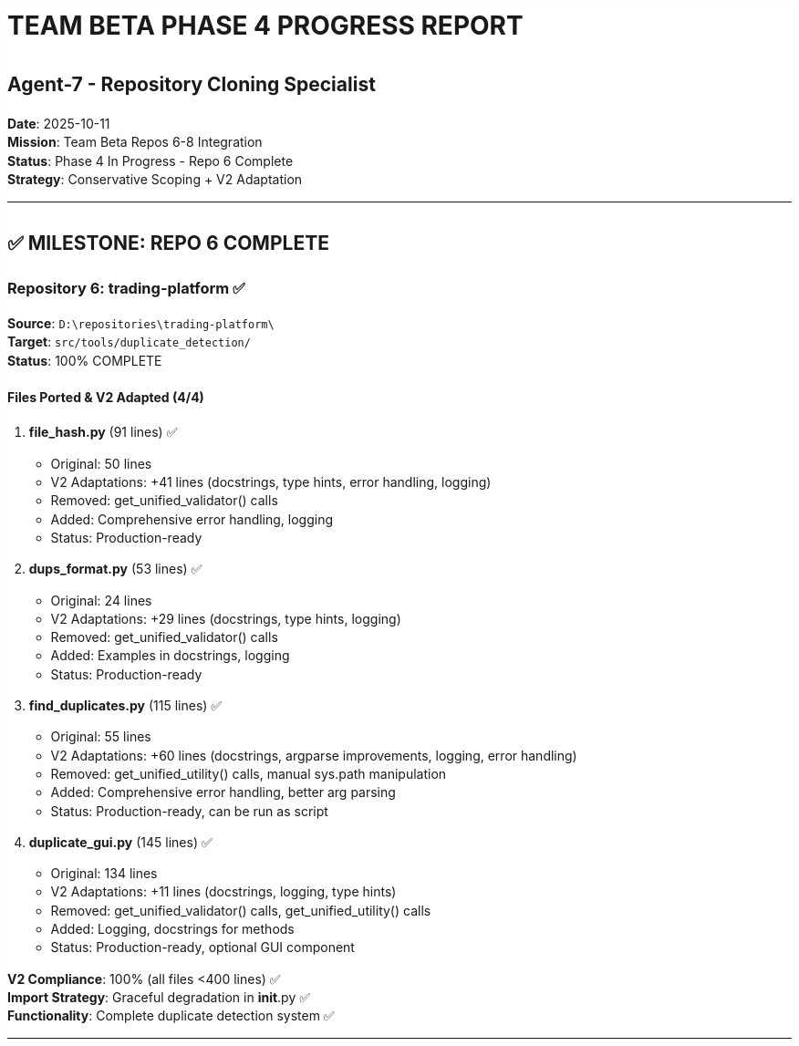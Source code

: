 # TEAM BETA PHASE 4 PROGRESS REPORT
## Agent-7 - Repository Cloning Specialist

**Date**: 2025-10-11  
**Mission**: Team Beta Repos 6-8 Integration  
**Status**: Phase 4 In Progress - Repo 6 Complete  
**Strategy**: Conservative Scoping + V2 Adaptation

---

## ✅ MILESTONE: REPO 6 COMPLETE

### Repository 6: trading-platform ✅
**Source**: `D:\repositories\trading-platform\`  
**Target**: `src/tools/duplicate_detection/`  
**Status**: 100% COMPLETE

#### Files Ported & V2 Adapted (4/4)

1. **file_hash.py** (91 lines) ✅
   - Original: 50 lines
   - V2 Adaptations: +41 lines (docstrings, type hints, error handling, logging)
   - Removed: get_unified_validator() calls
   - Added: Comprehensive error handling, logging
   - Status: Production-ready

2. **dups_format.py** (53 lines) ✅
   - Original: 24 lines  
   - V2 Adaptations: +29 lines (docstrings, type hints, logging)
   - Removed: get_unified_validator() calls
   - Added: Examples in docstrings, logging
   - Status: Production-ready

3. **find_duplicates.py** (115 lines) ✅
   - Original: 55 lines
   - V2 Adaptations: +60 lines (docstrings, argparse improvements, logging, error handling)
   - Removed: get_unified_utility() calls, manual sys.path manipulation
   - Added: Comprehensive error handling, better arg parsing
   - Status: Production-ready, can be run as script

4. **duplicate_gui.py** (145 lines) ✅
   - Original: 134 lines
   - V2 Adaptations: +11 lines (docstrings, logging, type hints)
   - Removed: get_unified_validator() calls, get_unified_utility() calls
   - Added: Logging, docstrings for methods
   - Status: Production-ready, optional GUI component

**V2 Compliance**: 100% (all files <400 lines) ✅  
**Import Strategy**: Graceful degradation in __init__.py ✅  
**Functionality**: Complete duplicate detection system ✅

---